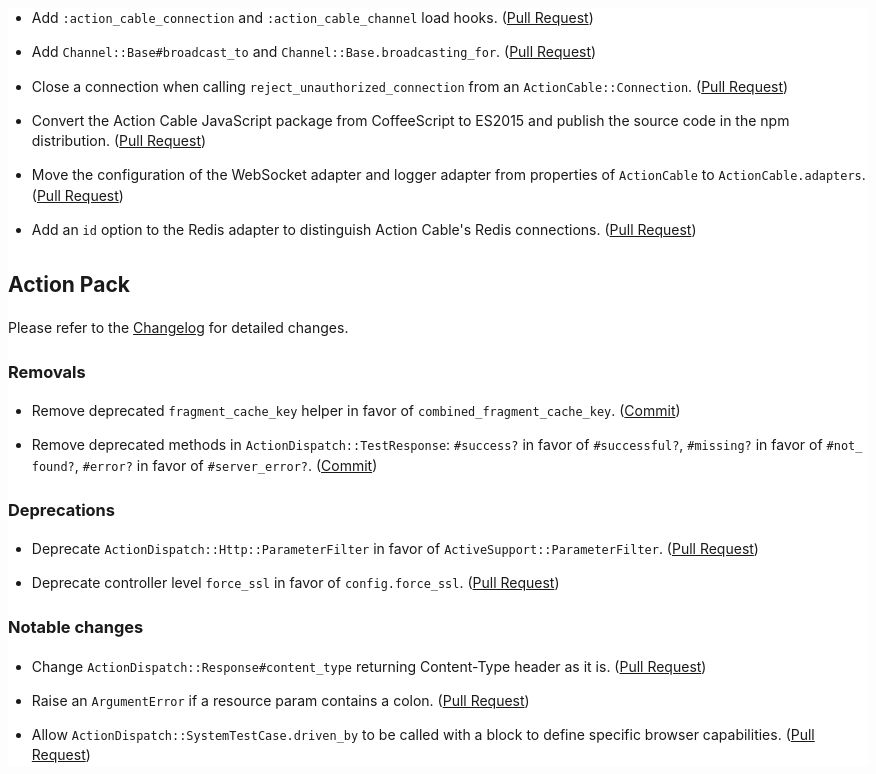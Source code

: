 *   Add `:action_cable_connection` and `:action_cable_channel` load hooks.
    ([Pull Request](https://github.com/rails/rails/pull/35094))

*   Add `Channel::Base#broadcast_to` and `Channel::Base.broadcasting_for`.
    ([Pull Request](https://github.com/rails/rails/pull/35021))

*   Close a connection when calling `reject_unauthorized_connection` from an
    `ActionCable::Connection`.
    ([Pull Request](https://github.com/rails/rails/pull/34194))

*   Convert the Action Cable JavaScript package from CoffeeScript to ES2015 and
    publish the source code in the npm distribution.
    ([Pull Request](https://github.com/rails/rails/pull/34370))

*   Move the configuration of the WebSocket adapter and logger adapter
    from properties of `ActionCable` to `ActionCable.adapters`.
    ([Pull Request](https://github.com/rails/rails/pull/34370))

*   Add an `id` option to the Redis adapter to distinguish Action Cable's Redis
    connections.
    ([Pull Request](https://github.com/rails/rails/pull/33798))

Action Pack
-----------

Please refer to the [Changelog][action-pack] for detailed changes.

### Removals

*   Remove deprecated `fragment_cache_key` helper in favor of `combined_fragment_cache_key`.
    ([Commit](https://github.com/rails/rails/commit/e70d3df7c9b05c129b0fdcca57f66eca316c5cfc))

*   Remove deprecated methods in `ActionDispatch::TestResponse`:
    `#success?` in favor of `#successful?`, `#missing?` in favor of `#not_found?`,
    `#error?` in favor of `#server_error?`.
    ([Commit](https://github.com/rails/rails/commit/13ddc92e079e59a0b894e31bf5bb4fdecbd235d1))

### Deprecations

*   Deprecate `ActionDispatch::Http::ParameterFilter` in favor of `ActiveSupport::ParameterFilter`.
    ([Pull Request](https://github.com/rails/rails/pull/34039))

*   Deprecate controller level `force_ssl` in favor of `config.force_ssl`.
    ([Pull Request](https://github.com/rails/rails/pull/32277))

### Notable changes

*   Change `ActionDispatch::Response#content_type` returning Content-Type
    header as it is.
    ([Pull Request](https://github.com/rails/rails/pull/36034))

*   Raise an `ArgumentError` if a resource param contains a colon.
    ([Pull Request](https://github.com/rails/rails/pull/35236))

*   Allow `ActionDispatch::SystemTestCase.driven_by` to be called with a block
    to define specific browser capabilities.
    ([Pull Request](https://github.com/rails/rails/pull/35081))


[railties]:       https://github.com/rails/rails/blob/6-0-stable/railties/CHANGELOG.md
[action-pack]:    https://github.com/rails/rails/blob/6-0-stable/actionpack/CHANGELOG.md
[action-view]:    https://github.com/rails/rails/blob/6-0-stable/actionview/CHANGELOG.md
[action-mailer]:  https://github.com/rails/rails/blob/6-0-stable/actionmailer/CHANGELOG.md
[action-cable]:   https://github.com/rails/rails/blob/6-0-stable/actioncable/CHANGELOG.md
[active-record]:  https://github.com/rails/rails/blob/6-0-stable/activerecord/CHANGELOG.md
[active-storage]: https://github.com/rails/rails/blob/6-0-stable/activestorage/CHANGELOG.md
[active-model]:   https://github.com/rails/rails/blob/6-0-stable/activemodel/CHANGELOG.md
[active-support]: https://github.com/rails/rails/blob/6-0-stable/activesupport/CHANGELOG.md
[active-job]:     https://github.com/rails/rails/blob/6-0-stable/activejob/CHANGELOG.md
[guides]:         https://github.com/rails/rails/blob/6-0-stable/guides/CHANGELOG.md